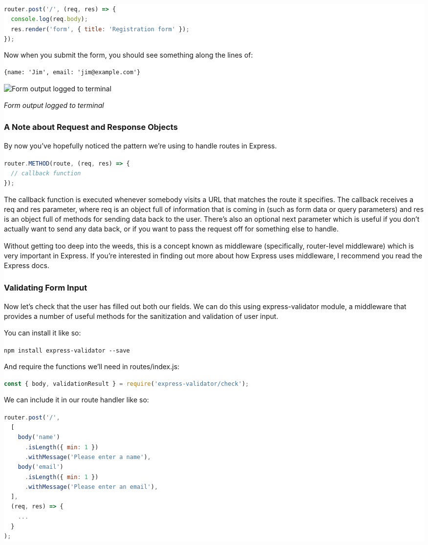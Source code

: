 ```javascript
router.post('/', (req, res) => {
  console.log(req.body);
  res.render('form', { title: 'Registration form' });
});
```

Now when you submit the form, you should see something along the lines of:

```
{name: 'Jim', email: 'jim@example.com'}
```

![Form output logged to terminal](https://dab1nmslvvntp.cloudfront.net/wp-content/uploads/2018/01/1515667076form-output-logged-to-terminal.jpg "Form output logged to terminal")

*Form output logged to terminal*

### A Note about Request and Response Objects
By now you’ve hopefully noticed the pattern we’re using to handle routes in Express.

```javascript
router.METHOD(route, (req, res) => {
  // callback function
});
```

The callback function is executed whenever somebody visits a URL that matches the route it specifies. The callback receives a req and res parameter, where req is an object full of information that is coming in (such as form data or query parameters) and res is an object full of methods for sending data back to the user. There’s also an optional next parameter which is useful if you don’t actually want to send any data back, or if you want to pass the request off for something else to handle.

Without getting too deep into the weeds, this is a concept known as middleware (specifically, router-level middleware) which is very important in Express. If you’re interested in finding out more about how Express uses middleware, I recommend you read the Express docs.

### Validating Form Input
Now let’s check that the user has filled out both our fields. We can do this using express-validator module, a middleware that provides a number of useful methods for the sanitization and validation of user input.

You can install it like so:

```
npm install express-validator --save
```

And require the functions we’ll need in routes/index.js:

```javascript
const { body, validationResult } = require('express-validator/check');
```

We can include it in our route handler like so:

```javascript
router.post('/',
  [
    body('name')
      .isLength({ min: 1 })
      .withMessage('Please enter a name'),
    body('email')
      .isLength({ min: 1 })
      .withMessage('Please enter an email'),
  ],
  (req, res) => {
    ...
  }
);
```
